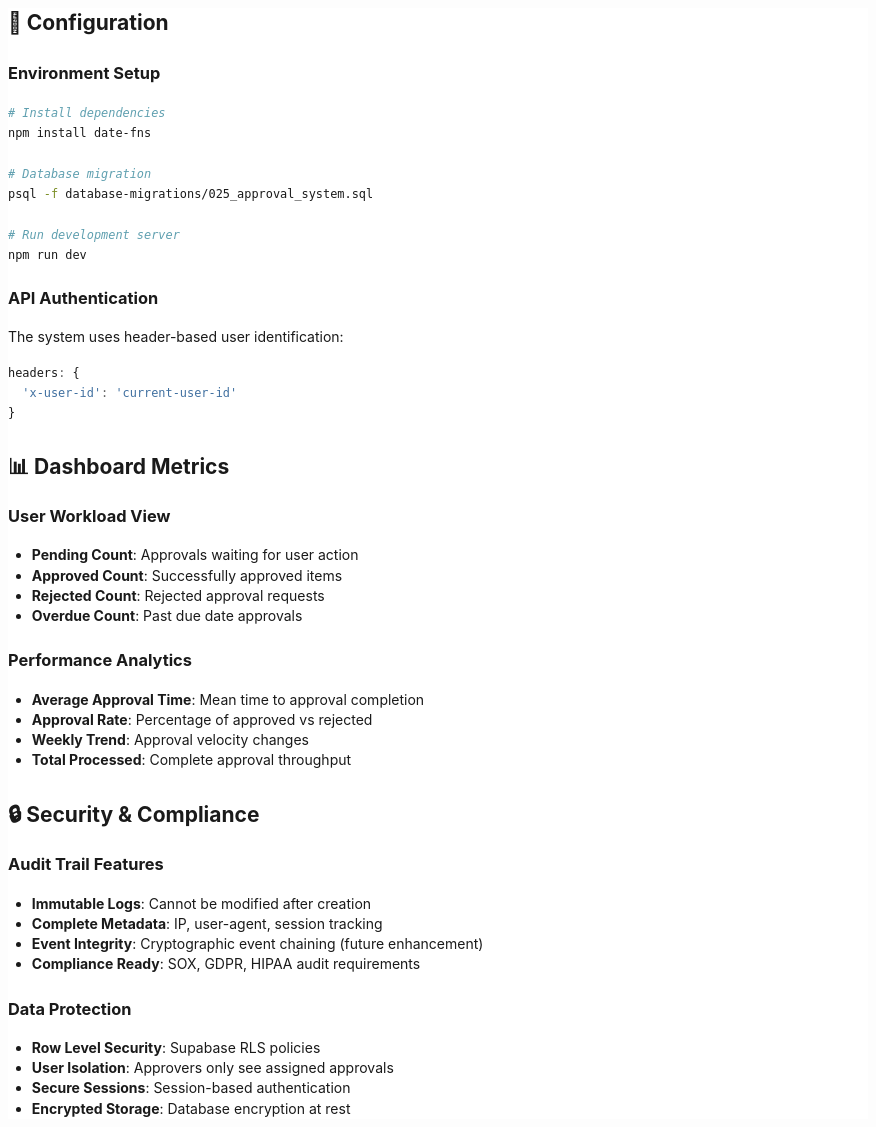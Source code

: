 ## 🔧 Configuration

### Environment Setup
```bash
# Install dependencies
npm install date-fns

# Database migration
psql -f database-migrations/025_approval_system.sql

# Run development server
npm run dev
```

### API Authentication
The system uses header-based user identification:
```typescript
headers: {
  'x-user-id': 'current-user-id'
}
```

## 📊 Dashboard Metrics

### User Workload View
- **Pending Count**: Approvals waiting for user action
- **Approved Count**: Successfully approved items
- **Rejected Count**: Rejected approval requests  
- **Overdue Count**: Past due date approvals

### Performance Analytics
- **Average Approval Time**: Mean time to approval completion
- **Approval Rate**: Percentage of approved vs rejected
- **Weekly Trend**: Approval velocity changes
- **Total Processed**: Complete approval throughput

## 🔒 Security & Compliance

### Audit Trail Features
- **Immutable Logs**: Cannot be modified after creation
- **Complete Metadata**: IP, user-agent, session tracking
- **Event Integrity**: Cryptographic event chaining (future enhancement)
- **Compliance Ready**: SOX, GDPR, HIPAA audit requirements

### Data Protection
- **Row Level Security**: Supabase RLS policies
- **User Isolation**: Approvers only see assigned approvals
- **Secure Sessions**: Session-based authentication
- **Encrypted Storage**: Database encryption at rest
